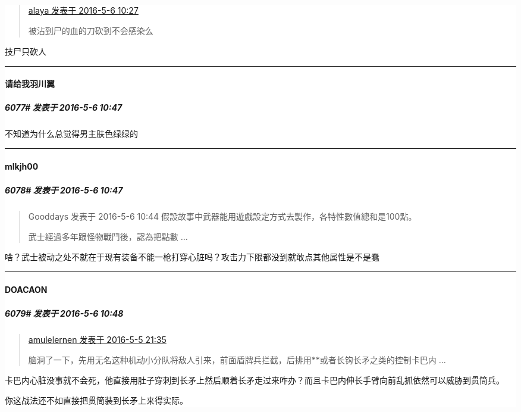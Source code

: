 

<blockquote><a href="httphttps://bbs.saraba1st.com/2b/forum.php?mod=redirect&amp;goto=findpost&amp;pid=32350133&amp;ptid=1180903" target="_blank">alaya 发表于 2016-5-6 10:27</a>

被沾到尸的血的刀砍到不会感染么</blockquote>
技尸只砍人







*****

####  请给我羽川翼  
##### 6077#       发表于 2016-5-6 10:47




不知道为什么总觉得男主肤色绿绿的







*****

####  mlkjh00  
##### 6078#       发表于 2016-5-6 10:47



<blockquote>Gooddays 发表于 2016-5-6 10:44
假設故事中武器能用遊戲設定方式去製作，各特性數值總和是100點。


武士經過多年跟怪物戰鬥後，認為把點數 ...</blockquote>
啥？武士被动之处不就在于现有装备不能一枪打穿心脏吗？攻击力下限都没到就敢点其他属性是不是蠢







*****

####  DOACAON  
##### 6079#       发表于 2016-5-6 10:48



<blockquote><a href="httphttps://bbs.saraba1st.com/2b/forum.php?mod=redirect&amp;goto=findpost&amp;pid=32350214&amp;ptid=1180903" target="_blank">amulelernen 发表于 2016-5-5 21:35</a>

脑洞了一下，先用无名这种机动小分队将敌人引来，前面盾牌兵拦截，后排用**或者长钩长矛之类的控制卡巴内 ...</blockquote>
卡巴内心脏没事就不会死，他直接用肚子穿刺到长矛上然后顺着长矛走过来咋办？而且卡巴内伸长手臂向前乱抓依然可以威胁到贯筒兵。

你这战法还不如直接把贯筒装到长矛上来得实际。




